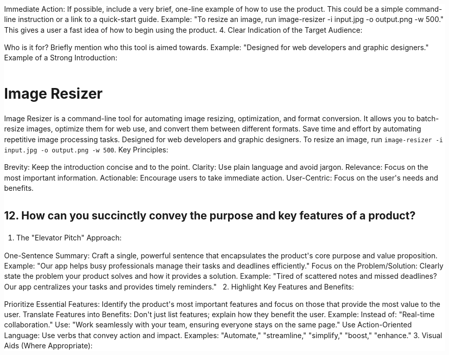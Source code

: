 Immediate Action:
If possible, include a very brief, one-line example of how to use the product.
This could be a simple command-line instruction or a link to a quick-start guide.
Example: "To resize an image, run image-resizer -i input.jpg -o output.png -w 500."
This gives a user a fast idea of how to begin using the product.
4. Clear Indication of the Target Audience:

Who is it for?
Briefly mention who this tool is aimed towards.
Example: "Designed for web developers and graphic designers."
Example of a Strong Introduction:

# Image Resizer

Image Resizer is a command-line tool for automating image resizing, optimization, and format conversion. It allows you to batch-resize images, optimize them for web use, and convert them between different formats. Save time and effort by automating repetitive image processing tasks. Designed for web developers and graphic designers. To resize an image, run `image-resizer -i input.jpg -o output.png -w 500`.
Key Principles:

Brevity: Keep the introduction concise and to the point.
Clarity: Use plain language and avoid jargon.
Relevance: Focus on the most important information.
Actionable: Encourage users to take immediate action.
User-Centric: Focus on the user's needs and benefits.
## 12. How can you succinctly convey the purpose and key features of a product?
1. The "Elevator Pitch" Approach:

One-Sentence Summary:
Craft a single, powerful sentence that encapsulates the product's core purpose and value proposition.
Example: "Our app helps busy professionals manage their tasks and deadlines efficiently."
Focus on the Problem/Solution:
Clearly state the problem your product solves and how it provides a solution.
Example: "Tired of scattered notes and missed deadlines? Our app centralizes your tasks and provides timely reminders."   
2. Highlight Key Features and Benefits:

Prioritize Essential Features:
Identify the product's most important features and focus on those that provide the most value to the user.
Translate Features into Benefits:
Don't just list features; explain how they benefit the user.
Example:
Instead of: "Real-time collaboration."
Use: "Work seamlessly with your team, ensuring everyone stays on the same page."
Use Action-Oriented Language:
Use verbs that convey action and impact.
Examples: "Automate," "streamline," "simplify," "boost," "enhance."
3. Visual Aids (Where Appropriate):
